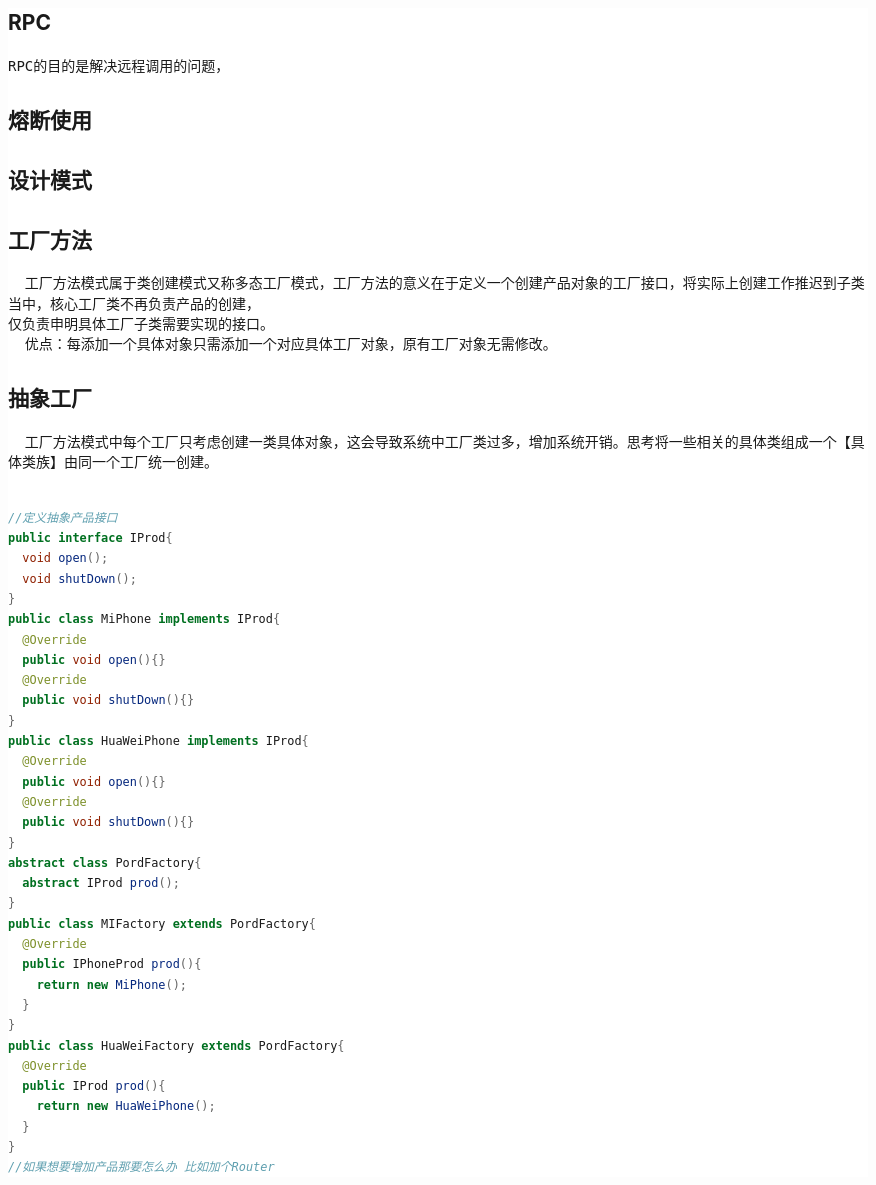 </pre>

## **RPC**
<pre>
RPC的目的是解决远程调用的问题，
</pre>





## **熔断使用**
<pre>
</pre>

<h2>设计模式</h2>

## **工厂方法**
<pre>
  工厂方法模式属于类创建模式又称多态工厂模式，工厂方法的意义在于定义一个创建产品对象的工厂接口，将实际上创建工作推迟到子类当中，核心工厂类不再负责产品的创建，
仅负责申明具体工厂子类需要实现的接口。
  优点：每添加一个具体对象只需添加一个对应具体工厂对象，原有工厂对象无需修改。
</pre>


## **抽象工厂**
<pre>
  工厂方法模式中每个工厂只考虑创建一类具体对象，这会导致系统中工厂类过多，增加系统开销。思考将一些相关的具体类组成一个【具体类族】由同一个工厂统一创建。

</pre>
````java
//定义抽象产品接口
public interface IProd{
  void open();
  void shutDown();
}
public class MiPhone implements IProd{
  @Override
  public void open(){}
  @Override
  public void shutDown(){}
}
public class HuaWeiPhone implements IProd{
  @Override
  public void open(){}
  @Override
  public void shutDown(){}
}
abstract class PordFactory{
  abstract IProd prod();
}
public class MIFactory extends PordFactory{
  @Override
  public IPhoneProd prod(){
    return new MiPhone();
  }
}
public class HuaWeiFactory extends PordFactory{
  @Override
  public IProd prod(){
    return new HuaWeiPhone();
  }
}
//如果想要增加产品那要怎么办 比如加个Router
````